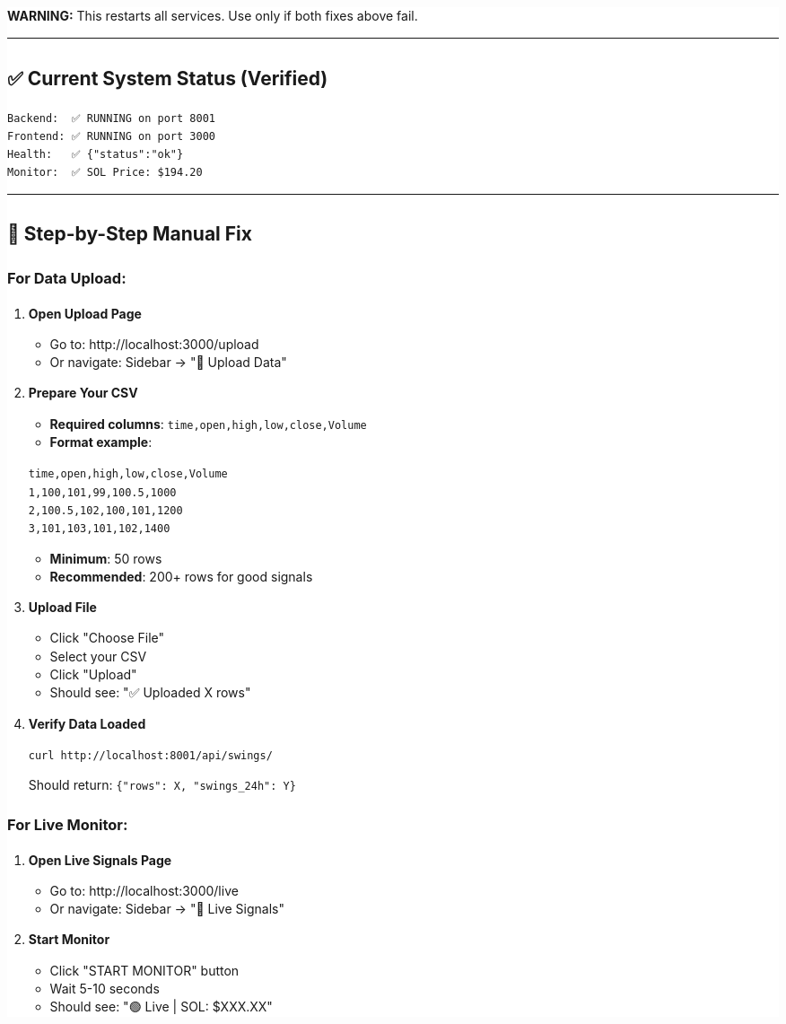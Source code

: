 **WARNING:** This restarts all services. Use only if both fixes above fail.

---

## ✅ Current System Status (Verified)

```
Backend:  ✅ RUNNING on port 8001
Frontend: ✅ RUNNING on port 3000
Health:   ✅ {"status":"ok"}
Monitor:  ✅ SOL Price: $194.20
```

---

## 📝 Step-by-Step Manual Fix

### For Data Upload:

1. **Open Upload Page**
   - Go to: http://localhost:3000/upload
   - Or navigate: Sidebar → "📁 Upload Data"

2. **Prepare Your CSV**
   - **Required columns**: `time,open,high,low,close,Volume`
   - **Format example**:
   ```csv
   time,open,high,low,close,Volume
   1,100,101,99,100.5,1000
   2,100.5,102,100,101,1200
   3,101,103,101,102,1400
   ```
   - **Minimum**: 50 rows
   - **Recommended**: 200+ rows for good signals

3. **Upload File**
   - Click "Choose File"
   - Select your CSV
   - Click "Upload"
   - Should see: "✅ Uploaded X rows"

4. **Verify Data Loaded**
   ```bash
   curl http://localhost:8001/api/swings/
   ```
   Should return: `{"rows": X, "swings_24h": Y}`

### For Live Monitor:

1. **Open Live Signals Page**
   - Go to: http://localhost:3000/live
   - Or navigate: Sidebar → "📡 Live Signals"

2. **Start Monitor**
   - Click "START MONITOR" button
   - Wait 5-10 seconds
   - Should see: "🟢 Live | SOL: $XXX.XX"
